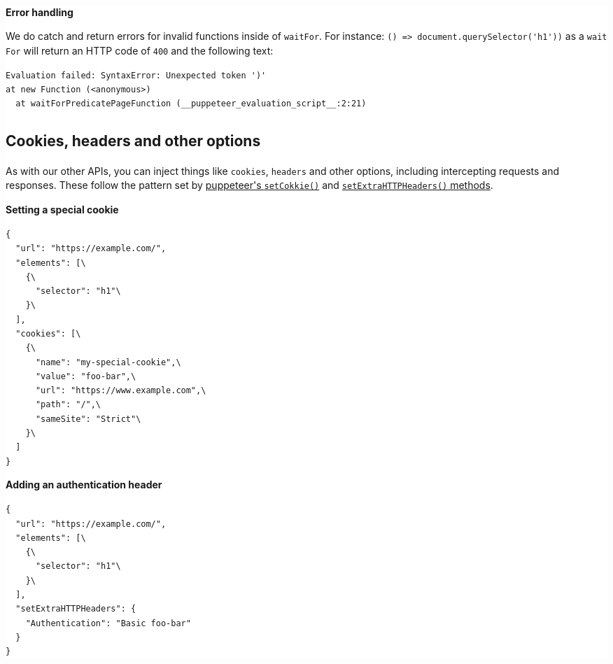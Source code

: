 **Error handling**

We do catch and return errors for invalid functions inside of `waitFor`. For instance: `() => document.querySelector('h1'))` as a `waitFor` will return an HTTP code of `400` and the following text:

```codeBlockLines_p187
Evaluation failed: SyntaxError: Unexpected token ')'
at new Function (<anonymous>)
  at waitForPredicatePageFunction (__puppeteer_evaluation_script__:2:21)

```

## Cookies, headers and other options [​](https://docs.browserless.io/baas/v1/apis/scrape\#cookies-headers-and-other-options "Direct link to Cookies, headers and other options")

As with our other APIs, you can inject things like `cookies`, `headers` and other options, including intercepting requests and responses. These follow the pattern set by [puppeteer's `setCokkie()`](https://pptr.dev/15.3.0/api/puppeteer.page.setcookie) and [`setExtraHTTPHeaders()` methods](https://pptr.dev/15.3.0/api/puppeteer.page.setextrahttpheaders).

**Setting a special cookie**

```codeBlockLines_p187
{
  "url": "https://example.com/",
  "elements": [\
    {\
      "selector": "h1"\
    }\
  ],
  "cookies": [\
    {\
      "name": "my-special-cookie",\
      "value": "foo-bar",\
      "url": "https://www.example.com",\
      "path": "/",\
      "sameSite": "Strict"\
    }\
  ]
}

```

**Adding an authentication header**

```codeBlockLines_p187
{
  "url": "https://example.com/",
  "elements": [\
    {\
      "selector": "h1"\
    }\
  ],
  "setExtraHTTPHeaders": {
    "Authentication": "Basic foo-bar"
  }
}

```
